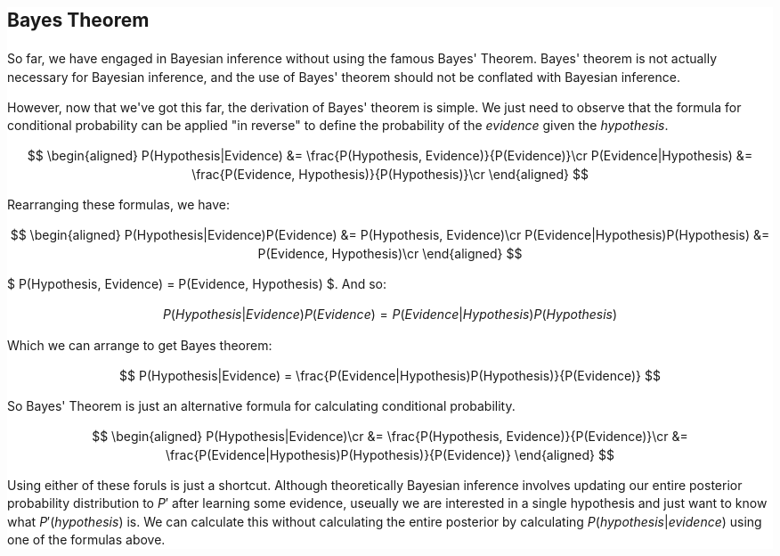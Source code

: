 
## Bayes Theorem

So far, we have engaged in Bayesian inference without using the famous Bayes' Theorem. Bayes' theorem is not actually necessary for Bayesian inference, and the use of Bayes' theorem should not be conflated with Bayesian inference.

However, now that we've got this far, the derivation of Bayes' theorem is simple. We just need to observe that the formula for conditional probability can be applied "in reverse" to define the probability of the *evidence* given the *hypothesis*.

$$
\begin{aligned}
        P(Hypothesis|Evidence) &= \frac{P(Hypothesis, Evidence)}{P(Evidence)}\cr
        P(Evidence|Hypothesis) &= \frac{P(Evidence, Hypothesis)}{P(Hypothesis)}\cr
\end{aligned}
$$

Rearranging these formulas, we have:

$$
\begin{aligned}
        P(Hypothesis|Evidence)P(Evidence) &= P(Hypothesis, Evidence)\cr
        P(Evidence|Hypothesis)P(Hypothesis) &= P(Evidence, Hypothesis)\cr
\end{aligned}
$$

$ P(Hypothesis, Evidence) = P(Evidence, Hypothesis) $. And so:

$$
         P(Hypothesis|Evidence)P(Evidence) = P(Evidence|Hypothesis)P(Hypothesis)
$$

Which we can arrange to get Bayes theorem:

$$
        P(Hypothesis|Evidence) = \frac{P(Evidence|Hypothesis)P(Hypothesis)}{P(Evidence)}
$$

So Bayes' Theorem is just an alternative formula for calculating conditional probability.


$$
\begin{aligned}
    P(Hypothesis|Evidence)\cr 
    &= \frac{P(Hypothesis, Evidence)}{P(Evidence)}\cr
    &= \frac{P(Evidence|Hypothesis)P(Hypothesis)}{P(Evidence)}
\end{aligned}
$$


Using either of these foruls is just a shortcut. Although theoretically Bayesian inference involves updating our entire posterior probability distribution to $P'$ after learning some evidence, useually we are interested in a single hypothesis and just want to know what $P'(hypothesis)$ is. We can calculate this without calculating the entire posterior by calculating $P(hypothesis \vert evidence)$ using one of the formulas above.
